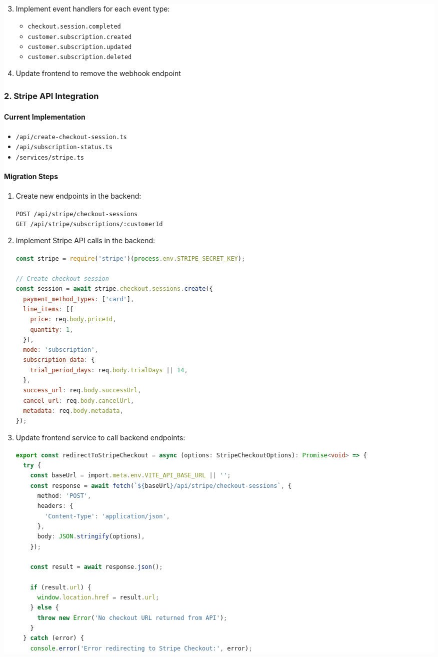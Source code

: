 3. Implement event handlers for each event type:
   - `checkout.session.completed`
   - `customer.subscription.created`
   - `customer.subscription.updated`
   - `customer.subscription.deleted`

4. Update frontend to remove the webhook endpoint

### 2. Stripe API Integration

#### Current Implementation
- `/api/create-checkout-session.ts`
- `/api/subscription-status.ts`
- `/services/stripe.ts`

#### Migration Steps
1. Create new endpoints in the backend:
   ```
   POST /api/stripe/checkout-sessions
   GET /api/stripe/subscriptions/:customerId
   ```

2. Implement Stripe API calls in the backend:
   ```javascript
   const stripe = require('stripe')(process.env.STRIPE_SECRET_KEY);
   
   // Create checkout session
   const session = await stripe.checkout.sessions.create({
     payment_method_types: ['card'],
     line_items: [{
       price: req.body.priceId,
       quantity: 1,
     }],
     mode: 'subscription',
     subscription_data: {
       trial_period_days: req.body.trialDays || 14,
     },
     success_url: req.body.successUrl,
     cancel_url: req.body.cancelUrl,
     metadata: req.body.metadata,
   });
   ```

3. Update frontend service to call backend endpoints:
   ```typescript
   export const redirectToStripeCheckout = async (options: StripeCheckoutOptions): Promise<void> => {
     try {
       const baseUrl = import.meta.env.VITE_API_BASE_URL || '';
       const response = await fetch(`${baseUrl}/api/stripe/checkout-sessions`, {
         method: 'POST',
         headers: {
           'Content-Type': 'application/json',
         },
         body: JSON.stringify(options),
       });
       
       const result = await response.json();
       
       if (result.url) {
         window.location.href = result.url;
       } else {
         throw new Error('No checkout URL returned from API');
       }
     } catch (error) {
       console.error('Error redirecting to Stripe Checkout:', error);
   ```